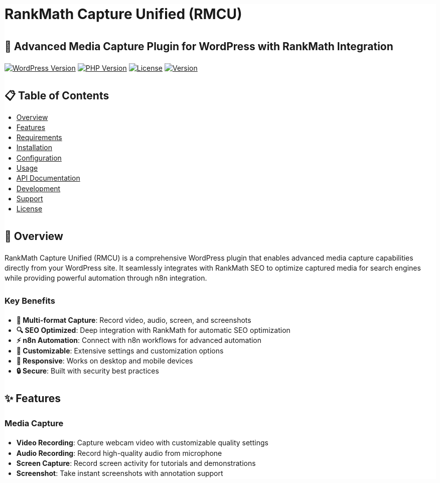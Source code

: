 # RankMath Capture Unified (RMCU)

## 📸 Advanced Media Capture Plugin for WordPress with RankMath Integration

[![WordPress Version](https://img.shields.io/badge/WordPress-5.8%2B-blue.svg)](https://wordpress.org/)
[![PHP Version](https://img.shields.io/badge/PHP-7.4%2B-purple.svg)](https://php.net/)
[![License](https://img.shields.io/badge/License-GPL%20v2-green.svg)](https://www.gnu.org/licenses/gpl-2.0.html)
[![Version](https://img.shields.io/badge/Version-2.0.0-orange.svg)](CHANGELOG.md)

## 📋 Table of Contents

- [Overview](#overview)
- [Features](#features)
- [Requirements](#requirements)
- [Installation](#installation)
- [Configuration](#configuration)
- [Usage](#usage)
- [API Documentation](#api-documentation)
- [Development](#development)
- [Support](#support)
- [License](#license)

## 🎯 Overview

RankMath Capture Unified (RMCU) is a comprehensive WordPress plugin that enables advanced media capture capabilities directly from your WordPress site. It seamlessly integrates with RankMath SEO to optimize captured media for search engines while providing powerful automation through n8n integration.

### Key Benefits

- **🎥 Multi-format Capture**: Record video, audio, screen, and screenshots
- **🔍 SEO Optimized**: Deep integration with RankMath for automatic SEO optimization
- **⚡ n8n Automation**: Connect with n8n workflows for advanced automation
- **🎨 Customizable**: Extensive settings and customization options
- **📱 Responsive**: Works on desktop and mobile devices
- **🔒 Secure**: Built with security best practices

## ✨ Features

### Media Capture
- **Video Recording**: Capture webcam video with customizable quality settings
- **Audio Recording**: Record high-quality audio from microphone
- **Screen Capture**: Record screen activity for tutorials and demonstrations
- **Screenshot**: Take instant screenshots with annotation support
